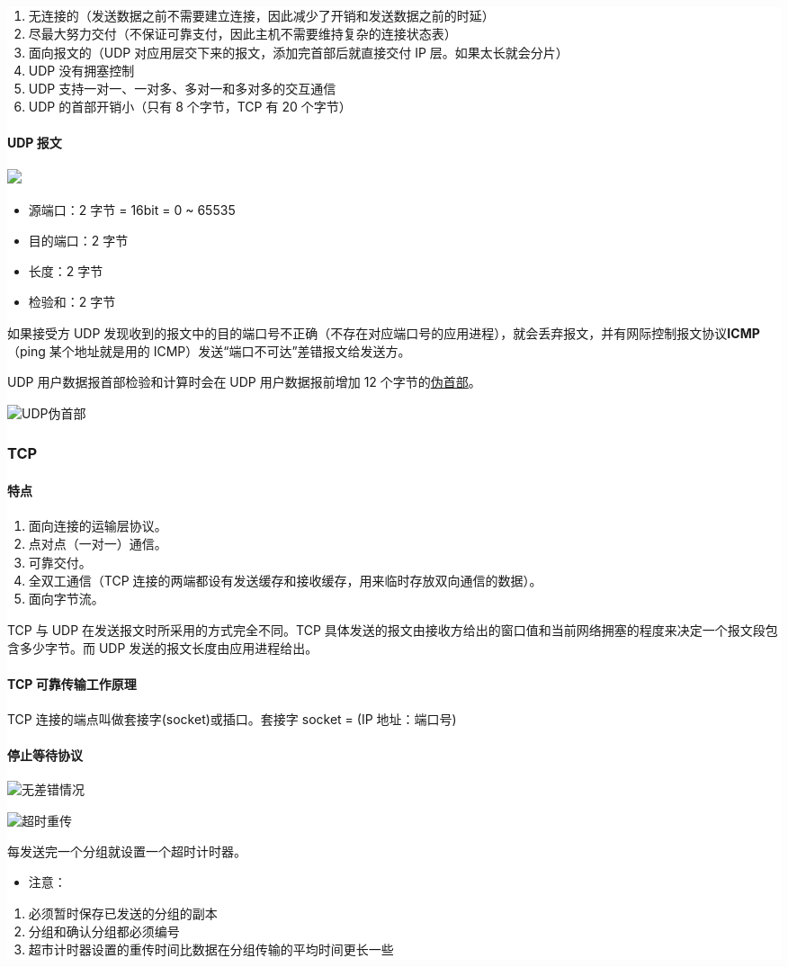 1.  无连接的（发送数据之前不需要建立连接，因此减少了开销和发送数据之前的时延）
2.  尽最大努力交付（不保证可靠支付，因此主机不需要维持复杂的连接状态表）
3.  面向报文的（UDP 对应用层交下来的报文，添加完首部后就直接交付 IP 层。如果太长就会分片）
4.  UDP 没有拥塞控制
5.  UDP 支持一对一、一对多、多对一和多对多的交互通信
6.  UDP 的首部开销小（只有 8 个字节，TCP 有 20 个字节）

#### UDP 报文

![](https://img-blog.csdn.net/20140503103800703?watermark/2/text/aHR0cDovL2Jsb2cuY3Nkbi5uZXQveGlleXV0aWFuMTk5MA==/font/5a6L5L2T/fontsize/400/fill/I0JBQkFCMA==/dissolve/70/gravity/Center)

- 源端口：2 字节 = 16bit = 0 ~ 65535

- 目的端口：2 字节

- 长度：2 字节

- 检验和：2 字节

如果接受方 UDP 发现收到的报文中的目的端口号不正确（不存在对应端口号的应用进程），就会丢弃报文，并有网际控制报文协议**ICMP**（ping 某个地址就是用的 ICMP）发送“端口不可达”差错报文给发送方。

UDP 用户数据报首部检验和计算时会在 UDP 用户数据报前增加 12 个字节的[伪首部](http://blog.csdn.net/jiangqin115/article/details/39315085)。

![UDP伪首部](http://life.chinaunix.net/bbsfile/forum/linux/month_1008/1008251147efc32457df32de33.jpg)

### TCP

#### 特点

1.  面向连接的运输层协议。
2.  点对点（一对一）通信。
3.  可靠交付。
4.  全双工通信（TCP 连接的两端都设有发送缓存和接收缓存，用来临时存放双向通信的数据）。
5.  面向字节流。

TCP 与 UDP 在发送报文时所采用的方式完全不同。TCP 具体发送的报文由接收方给出的窗口值和当前网络拥塞的程度来决定一个报文段包含多少字节。而 UDP 发送的报文长度由应用进程给出。

#### TCP 可靠传输工作原理

TCP 连接的端点叫做套接字(socket)或插口。套接字 socket = (IP 地址：端口号)

#### 停止等待协议

![无差错情况](https://img-blog.csdn.net/20160313194700419)

![超时重传](https://img-blog.csdn.net/20160313194706822)

每发送完一个分组就设置一个超时计时器。

- 注意：

1. 必须暂时保存已发送的分组的副本
2. 分组和确认分组都必须编号
3. 超市计时器设置的重传时间比数据在分组传输的平均时间更长一些
